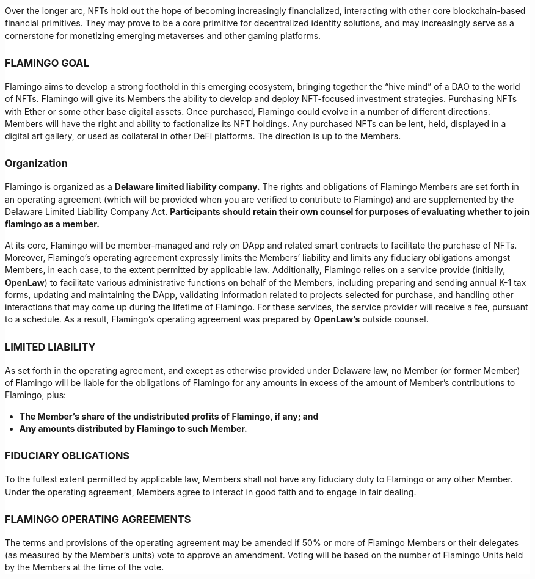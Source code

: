 Over the longer arc, NFTs hold out the hope of becoming increasingly financialized, interacting with other core blockchain-based financial primitives. They may prove to be a core primitive for decentralized identity solutions, and may increasingly serve as a cornerstone for monetizing emerging metaverses and other gaming platforms.

### FLAMINGO GOAL

Flamingo aims to develop a strong foothold in this emerging ecosystem, bringing together the “hive mind” of a DAO to the world of NFTs. Flamingo will give its Members the ability to develop and deploy NFT-focused investment strategies. Purchasing NFTs with Ether or some other base digital assets. Once purchased, Flamingo could evolve in a number of different directions. Members will have the right and ability to factionalize its NFT holdings. Any purchased NFTs can be lent, held, displayed in a digital art gallery, or used as collateral in other DeFi platforms. The direction is up to the Members.

### Organization

Flamingo is organized as a **Delaware limited liability company.** The rights and obligations of Flamingo Members are set forth in an operating agreement (which will be provided when you are verified to contribute to Flamingo) and are supplemented by the Delaware Limited Liability Company Act. **Participants should retain their own counsel for purposes of evaluating whether to join flamingo as a member.** 

At its core, Flamingo will be member-managed and rely on DApp and related smart contracts to facilitate the purchase of NFTs. Moreover, Flamingo’s operating agreement expressly limits the Members’ liability and limits any fiduciary obligations amongst Members, in each case, to the extent permitted by applicable law. Additionally, Flamingo relies on a service provide (initially, **OpenLaw**) to facilitate various administrative functions on behalf of the Members, including preparing and sending annual K-1 tax forms, updating and maintaining the DApp, validating information related to projects selected for purchase, and handling other interactions that may come up during the lifetime of Flamingo. For these services, the service provider will receive a fee, pursuant to a schedule. As a result, Flamingo’s operating agreement was prepared by **OpenLaw’s** outside counsel. 

### LIMITED LIABILITY

As set forth in the operating agreement, and except as otherwise provided under Delaware law, no Member (or former Member) of Flamingo will be liable for the obligations of Flamingo for any amounts in excess of the amount of Member’s contributions to Flamingo, plus:

* ******The Member’s share of the undistributed profits of Flamingo, if any; and******
* ******Any amounts distributed by Flamingo to such Member.******

### FIDUCIARY OBLIGATIONS

To the fullest extent permitted by applicable law, Members shall not have any fiduciary duty to Flamingo or any other Member. Under the operating agreement, Members agree to interact in good faith and to engage in fair dealing.

### FLAMINGO OPERATING AGREEMENTS

The terms and provisions of the operating agreement may be amended if 50% or more of Flamingo Members or their delegates (as measured by the Member’s units) vote to approve an amendment. Voting will be based on the number of Flamingo Units held by the Members at the time of the vote.
